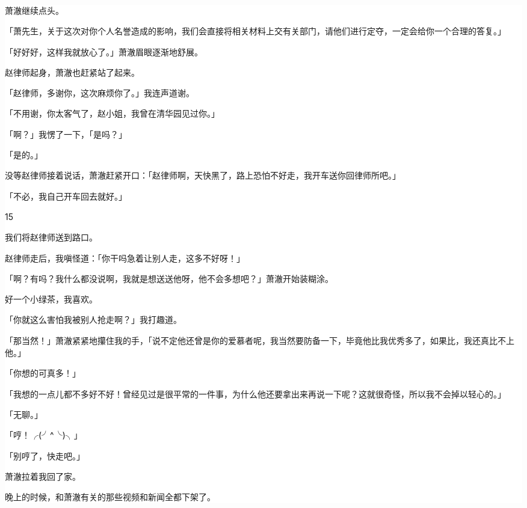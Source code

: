 
萧澈继续点头。


「萧先生，关于这次对你个人名誉造成的影响，我们会直接将相关材料上交有关部门，请他们进行定夺，一定会给你一个合理的答复。」


「好好好，这样我就放心了。」萧澈眉眼逐渐地舒展。


赵律师起身，萧澈也赶紧站了起来。


「赵律师，多谢你，这次麻烦你了。」我连声道谢。


「不用谢，你太客气了，赵小姐，我曾在清华园见过你。」


「啊？」我愣了一下，「是吗？」


「是的。」


没等赵律师接着说话，萧澈赶紧开口：「赵律师啊，天快黑了，路上恐怕不好走，我开车送你回律师所吧。」


「不必，我自己开车回去就好。」


15


我们将赵律师送到路口。


赵律师走后，我嗔怪道：「你干吗急着让别人走，这多不好呀！」


「啊？有吗？我什么都没说啊，我就是想送送他呀，他不会多想吧？」萧澈开始装糊涂。


好一个小绿茶，我喜欢。


「你就这么害怕我被别人抢走啊？」我打趣道。


「那当然！」萧澈紧紧地攥住我的手，「说不定他还曾是你的爱慕者呢，我当然要防备一下，毕竟他比我优秀多了，如果比，我还真比不上他。」


「你想的可真多！」


「我想的一点儿都不多好不好！曾经见过是很平常的一件事，为什么他还要拿出来再说一下呢？这就很奇怪，所以我不会掉以轻心的。」


「无聊。」


「哼！╭(╯^╰)╮」


「别哼了，快走吧。」


萧澈拉着我回了家。


晚上的时候，和萧澈有关的那些视频和新闻全都下架了。

